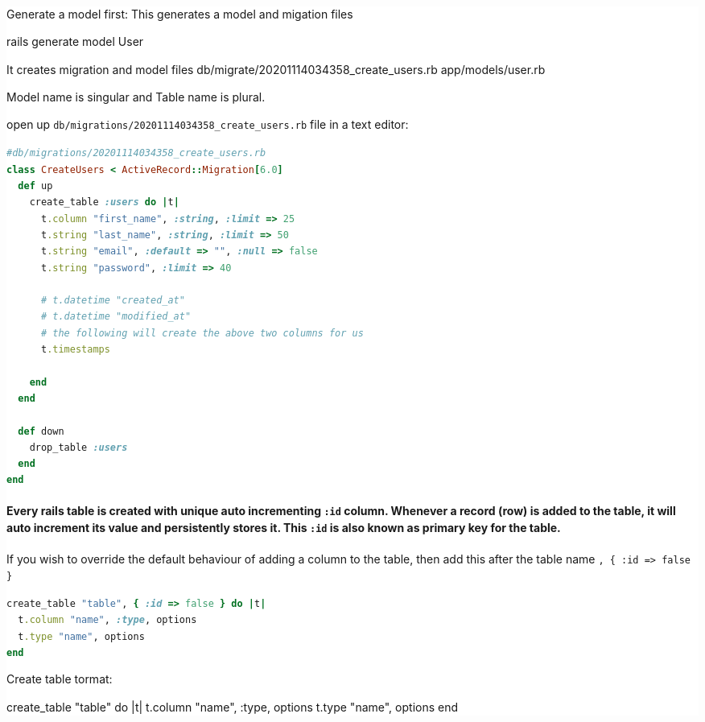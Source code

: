 Generate a model first: This generates a model and migation files

rails generate model User

It creates migration and model files
db/migrate/20201114034358_create_users.rb
app/models/user.rb

Model name is singular and Table name is plural.

open up `db/migrations/20201114034358_create_users.rb` file in a text editor:

```ruby
#db/migrations/20201114034358_create_users.rb
class CreateUsers < ActiveRecord::Migration[6.0]
  def up
    create_table :users do |t|
      t.column "first_name", :string, :limit => 25
      t.string "last_name", :string, :limit => 50
      t.string "email", :default => "", :null => false
      t.string "password", :limit => 40

      # t.datetime "created_at"
      # t.datetime "modified_at"
      # the following will create the above two columns for us
      t.timestamps

    end
  end

  def down
    drop_table :users
  end
end
```
#### Every rails table is created with unique auto incrementing `:id` column. Whenever a record (row) is added to the table, it will auto increment its value and persistently stores it. This `:id` is also known as primary key for the table.
If you wish to override the default behaviour of adding a column to the table, then add this after the table name `, { :id => false }`

```ruby
create_table "table", { :id => false } do |t|
  t.column "name", :type, options
  t.type "name", options
end
```

Create table tormat:

create_table "table" do |t|
  t.column "name", :type, options
  t.type "name", options
end
